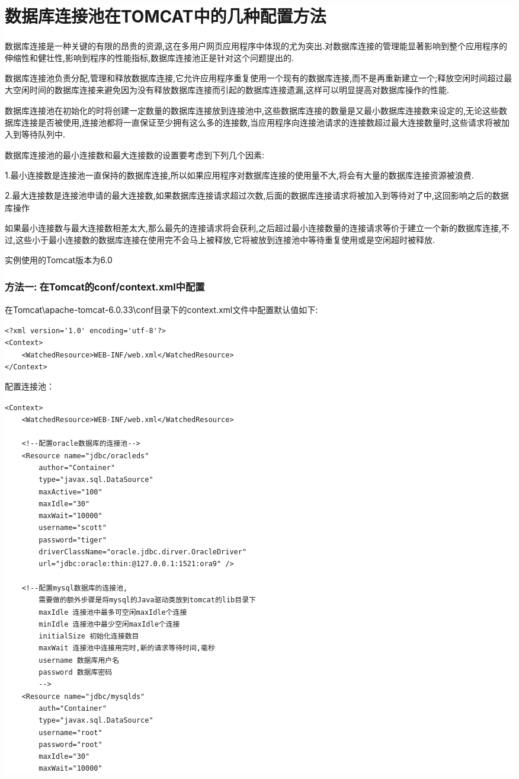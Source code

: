 # 数据库连接池在TOMCAT中的几种配置方法

数据库连接是一种关键的有限的昂贵的资源,这在多用户网页应用程序中体现的尤为突出.对数据库连接的管理能显著影响到整个应用程序的伸缩性和健壮性,影响到程序的性能指标,数据库连接池正是针对这个问题提出的.

数据库连接池负责分配,管理和释放数据库连接,它允许应用程序重复使用一个现有的数据库连接,而不是再重新建立一个;释放空闲时间超过最大空闲时间的数据库连接来避免因为没有释放数据库连接而引起的数据库连接遗漏,这样可以明显提高对数据库操作的性能.

数据库连接池在初始化的时将创建一定数量的数据库连接放到连接池中,这些数据库连接的数量是又最小数据库连接数来设定的,无论这些数据库连接是否被使用,连接池都将一直保证至少拥有这么多的连接数,当应用程序向连接池请求的连接数超过最大连接数量时,这些请求将被加入到等待队列中.

数据库连接池的最小连接数和最大连接数的设置要考虑到下列几个因素:

1.最小连接数是连接池一直保持的数据库连接,所以如果应用程序对数据库连接的使用量不大,将会有大量的数据库连接资源被浪费.

2.最大连接数是连接池申请的最大连接数,如果数据库连接请求超过次数,后面的数据库连接请求将被加入到等待对了中,这回影响之后的数据库操作

如果最小连接数与最大连接数相差太大,那么最先的连接请求将会获利,之后超过最小连接数量的连接请求等价于建立一个新的数据库连接,不过,这些小于最小连接数的数据库连接在使用完不会马上被释放,它将被放到连接池中等待重复使用或是空闲超时被释放.

实例使用的Tomcat版本为6.0

### 方法一: 在Tomcat的conf/context.xml中配置

在Tomcat\apache-tomcat-6.0.33\conf目录下的context.xml文件中配置默认值如下:

```
<?xml version='1.0' encoding='utf-8'?>
<Context>
    <WatchedResource>WEB-INF/web.xml</WatchedResource>
</Context>
```

配置连接池：

<?xml version='1.0' encoding='utf-8'?>

```
<Context>
    <WatchedResource>WEB-INF/web.xml</WatchedResource>

    <!--配置oracle数据库的连接池-->
    <Resource name="jdbc/oracleds"
        author="Container"
        type="javax.sql.DataSource"
        maxActive="100"
        maxIdle="30"
        maxWait="10000"
        username="scott"
        password="tiger"
        driverClassName="oracle.jdbc.dirver.OracleDriver"
        url="jdbc:oracle:thin:@127.0.0.1:1521:ora9" />

    <!--配置mysql数据库的连接池, 
        需要做的额外步骤是将mysql的Java驱动类放到tomcat的lib目录下        
        maxIdle 连接池中最多可空闲maxIdle个连接 
        minIdle 连接池中最少空闲maxIdle个连接 
        initialSize 初始化连接数目 
        maxWait 连接池中连接用完时,新的请求等待时间,毫秒 
        username 数据库用户名
        password 数据库密码
        -->
    <Resource name="jdbc/mysqlds" 
        auth="Container" 
        type="javax.sql.DataSource" 
        username="root" 
        password="root" 
        maxIdle="30" 
        maxWait="10000" 
```